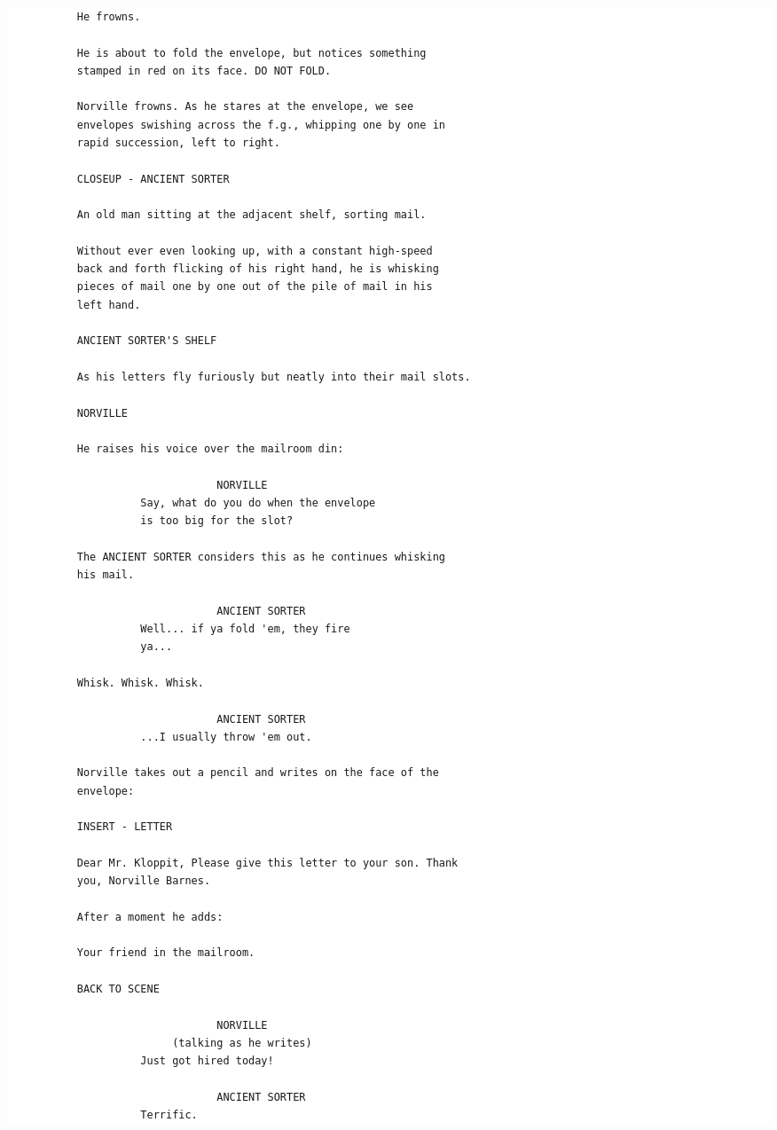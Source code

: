                He frowns.

               He is about to fold the envelope, but notices something 
               stamped in red on its face. DO NOT FOLD.

               Norville frowns. As he stares at the envelope, we see 
               envelopes swishing across the f.g., whipping one by one in 
               rapid succession, left to right.

               CLOSEUP - ANCIENT SORTER

               An old man sitting at the adjacent shelf, sorting mail.

               Without ever even looking up, with a constant high-speed 
               back and forth flicking of his right hand, he is whisking 
               pieces of mail one by one out of the pile of mail in his 
               left hand.

               ANCIENT SORTER'S SHELF

               As his letters fly furiously but neatly into their mail slots.

               NORVILLE

               He raises his voice over the mailroom din:

                                     NORVILLE
                         Say, what do you do when the envelope 
                         is too big for the slot?

               The ANCIENT SORTER considers this as he continues whisking 
               his mail.

                                     ANCIENT SORTER
                         Well... if ya fold 'em, they fire 
                         ya...

               Whisk. Whisk. Whisk.

                                     ANCIENT SORTER
                         ...I usually throw 'em out.

               Norville takes out a pencil and writes on the face of the 
               envelope:

               INSERT - LETTER

               Dear Mr. Kloppit, Please give this letter to your son. Thank 
               you, Norville Barnes.

               After a moment he adds:

               Your friend in the mailroom.

               BACK TO SCENE

                                     NORVILLE
                              (talking as he writes)
                         Just got hired today!

                                     ANCIENT SORTER
                         Terrific.
